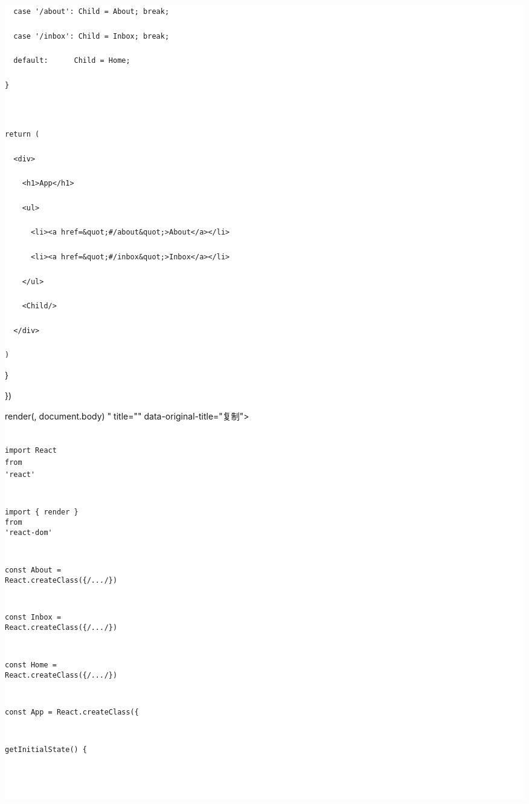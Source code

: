       case '/about': Child = About; break;

      case '/inbox': Child = Inbox; break;

      default:      Child = Home;

    }



    return (

      <div>

        <h1>App</h1>

        <ul>

          <li><a href=&quot;#/about&quot;>About</a></li>

          <li><a href=&quot;#/inbox&quot;>Inbox</a></li>

        </ul>

        <Child/>

      </div>

    )

  }

})



render(<App />, document.body)
" title="" data-original-title="复制"></span>
      <span type="button" class="saveToNote code-tool" data-toggle="tooltip" data-placement="top" title="" data-original-title="放进笔记"></span>
      </div>
      </div><pre class="hljs javascript"><code>
<span class="hljs-keyword">import</span> React <span class="hljs-keyword">from</span> <span class="hljs-string">'react'</span>

<span class="hljs-keyword">import</span> { render } <span class="hljs-keyword">from</span> <span class="hljs-string">'react-dom'</span>



<span class="hljs-keyword">const</span> About = React.createClass({<span class="hljs-comment">/*...*/</span>})

<span class="hljs-keyword">const</span> Inbox = React.createClass({<span class="hljs-comment">/*...*/</span>})

<span class="hljs-keyword">const</span> Home = React.createClass({<span class="hljs-comment">/*...*/</span>})



<span class="hljs-keyword">const</span> App = React.createClass({

  getInitialState() {
